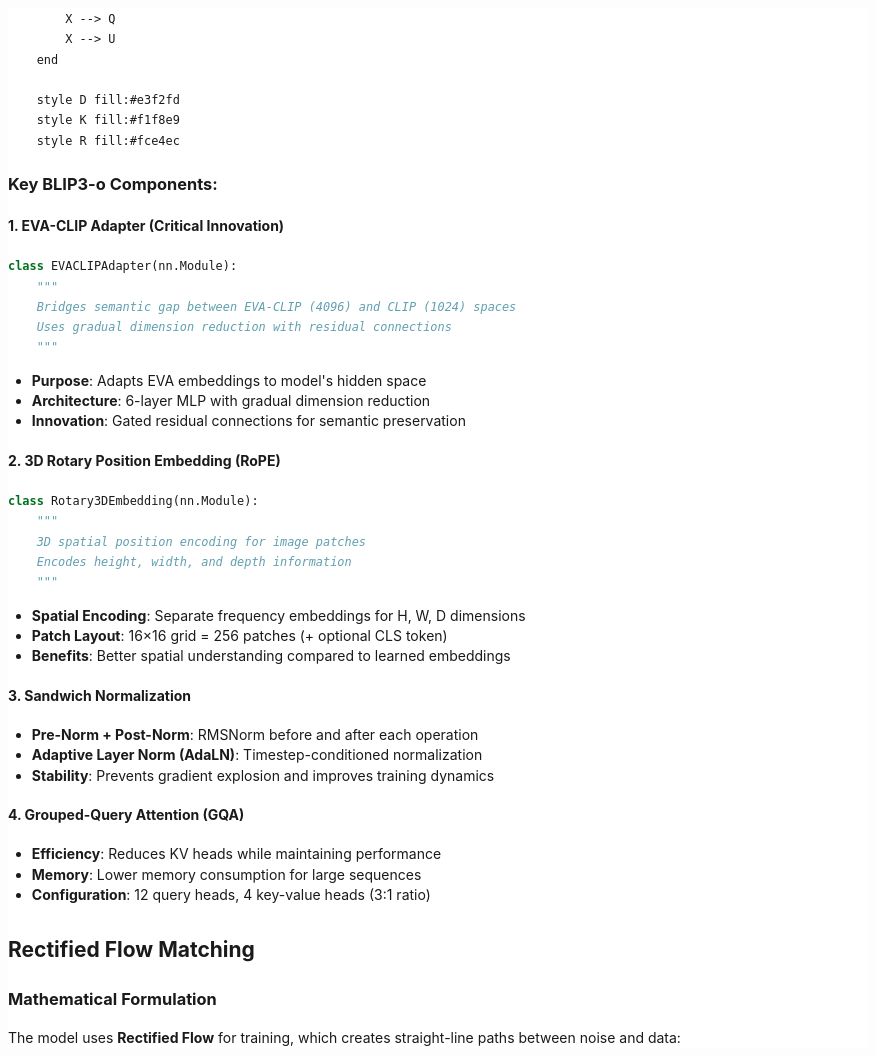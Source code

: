 ```mermaid
        X --> Q
        X --> U
    end
    
    style D fill:#e3f2fd
    style K fill:#f1f8e9
    style R fill:#fce4ec
```

### Key BLIP3-o Components:

#### 1. **EVA-CLIP Adapter** (Critical Innovation)
```python
class EVACLIPAdapter(nn.Module):
    """
    Bridges semantic gap between EVA-CLIP (4096) and CLIP (1024) spaces
    Uses gradual dimension reduction with residual connections
    """
```
- **Purpose**: Adapts EVA embeddings to model's hidden space
- **Architecture**: 6-layer MLP with gradual dimension reduction
- **Innovation**: Gated residual connections for semantic preservation

#### 2. **3D Rotary Position Embedding (RoPE)**
```python
class Rotary3DEmbedding(nn.Module):
    """
    3D spatial position encoding for image patches
    Encodes height, width, and depth information
    """
```
- **Spatial Encoding**: Separate frequency embeddings for H, W, D dimensions
- **Patch Layout**: 16×16 grid = 256 patches (+ optional CLS token)
- **Benefits**: Better spatial understanding compared to learned embeddings

#### 3. **Sandwich Normalization**
- **Pre-Norm + Post-Norm**: RMSNorm before and after each operation
- **Adaptive Layer Norm (AdaLN)**: Timestep-conditioned normalization
- **Stability**: Prevents gradient explosion and improves training dynamics

#### 4. **Grouped-Query Attention (GQA)**
- **Efficiency**: Reduces KV heads while maintaining performance
- **Memory**: Lower memory consumption for large sequences
- **Configuration**: 12 query heads, 4 key-value heads (3:1 ratio)

## Rectified Flow Matching

### Mathematical Formulation

The model uses **Rectified Flow** for training, which creates straight-line paths between noise and data:
